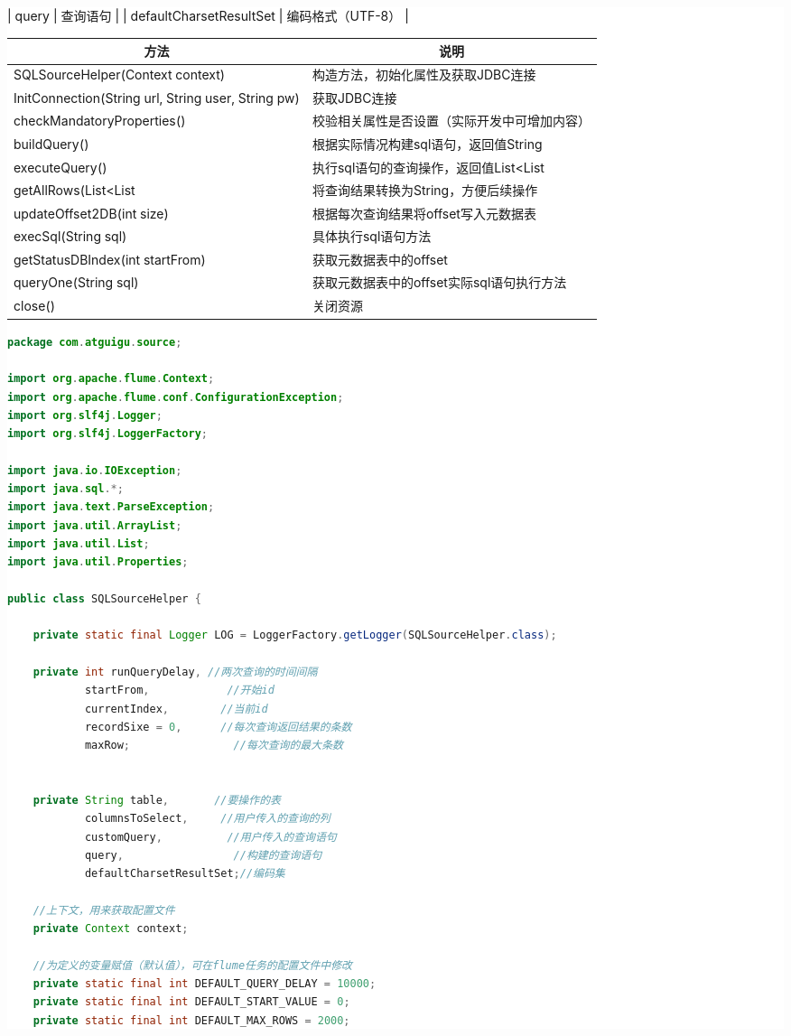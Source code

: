 | query                   | 查询语句                                   |
| defaultCharsetResultSet | 编码格式（UTF-8）                          |

| 方法                                               | 说明                                            |
| -------------------------------------------------- | ----------------------------------------------- |
| SQLSourceHelper(Context context)                   | 构造方法，初始化属性及获取JDBC连接              |
| InitConnection(String url, String user, String pw) | 获取JDBC连接                                    |
| checkMandatoryProperties()                         | 校验相关属性是否设置（实际开发中可增加内容）    |
| buildQuery()                                       | 根据实际情况构建sql语句，返回值String           |
| executeQuery()                                     | 执行sql语句的查询操作，返回值List<List<Object>> |
| getAllRows(List<List<Object>> queryResult)         | 将查询结果转换为String，方便后续操作            |
| updateOffset2DB(int size)                          | 根据每次查询结果将offset写入元数据表            |
| execSql(String sql)                                | 具体执行sql语句方法                             |
| getStatusDBIndex(int startFrom)                    | 获取元数据表中的offset                          |
| queryOne(String sql)                               | 获取元数据表中的offset实际sql语句执行方法       |
| close()                                            | 关闭资源                                        |

```java
package com.atguigu.source;

import org.apache.flume.Context;
import org.apache.flume.conf.ConfigurationException;
import org.slf4j.Logger;
import org.slf4j.LoggerFactory;

import java.io.IOException;
import java.sql.*;
import java.text.ParseException;
import java.util.ArrayList;
import java.util.List;
import java.util.Properties;

public class SQLSourceHelper {

    private static final Logger LOG = LoggerFactory.getLogger(SQLSourceHelper.class);

    private int runQueryDelay, //两次查询的时间间隔
            startFrom,            //开始id
            currentIndex,	     //当前id
            recordSixe = 0,      //每次查询返回结果的条数
            maxRow;                //每次查询的最大条数


    private String table,       //要操作的表
            columnsToSelect,     //用户传入的查询的列
            customQuery,          //用户传入的查询语句
            query,                 //构建的查询语句
            defaultCharsetResultSet;//编码集

    //上下文，用来获取配置文件
    private Context context;

    //为定义的变量赋值（默认值），可在flume任务的配置文件中修改
    private static final int DEFAULT_QUERY_DELAY = 10000;
    private static final int DEFAULT_START_VALUE = 0;
    private static final int DEFAULT_MAX_ROWS = 2000;
```
